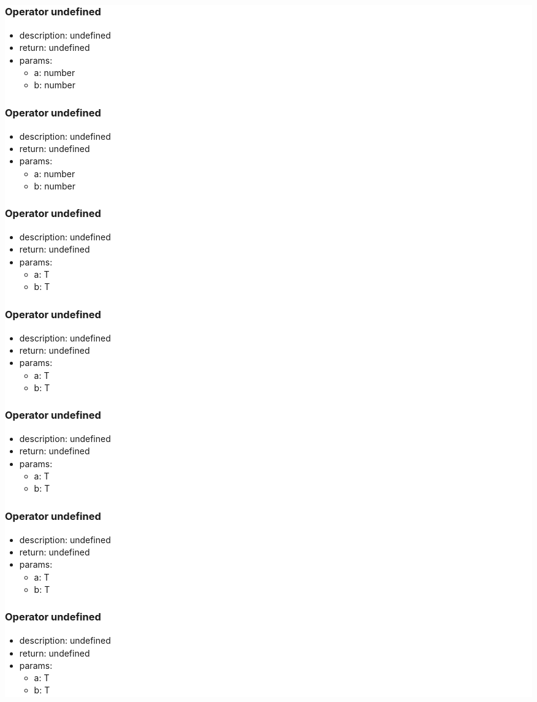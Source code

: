 ### Operator undefined

- description: undefined
- return: undefined
- params:
	- a: number
	- b: number

### Operator undefined

- description: undefined
- return: undefined
- params:
	- a: number
	- b: number

### Operator undefined

- description: undefined
- return: undefined
- params:
	- a: T
	- b: T

### Operator undefined

- description: undefined
- return: undefined
- params:
	- a: T
	- b: T

### Operator undefined

- description: undefined
- return: undefined
- params:
	- a: T
	- b: T

### Operator undefined

- description: undefined
- return: undefined
- params:
	- a: T
	- b: T

### Operator undefined

- description: undefined
- return: undefined
- params:
	- a: T
	- b: T
